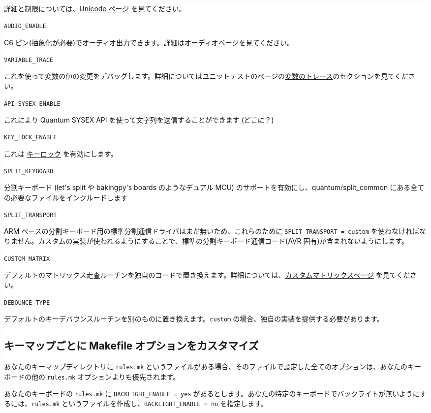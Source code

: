 詳細と制限については、[Unicode ページ](ja/feature_unicode.md) を見てください。

`AUDIO_ENABLE`

C6 ピン(抽象化が必要)でオーディオ出力できます。詳細は[オーディオページ](ja/feature_audio.md)を見てください。

`VARIABLE_TRACE`

これを使って変数の値の変更をデバッグします。詳細についてはユニットテストのページの[変数のトレース](ja/unit_testing.md#tracing-variables)のセクションを見てください。

`API_SYSEX_ENABLE`

これにより Quantum SYSEX API を使って文字列を送信することができます (どこに？)

`KEY_LOCK_ENABLE`

これは [キーロック](ja/feature_key_lock.md) を有効にします。

`SPLIT_KEYBOARD`

分割キーボード (let's split や bakingpy's boards のようなデュアル MCU) のサポートを有効にし、quantum/split_common にある全ての必要なファイルをインクルードします

`SPLIT_TRANSPORT`

ARM ベースの分割キーボード用の標準分割通信ドライバはまだ無いため、これらのために `SPLIT_TRANSPORT = custom` を使わなければなりません。カスタムの実装が使われるようにすることで、標準の分割キーボード通信コード(AVR 固有)が含まれないようにします。

`CUSTOM_MATRIX`

デフォルトのマトリックス走査ルーチンを独自のコードで置き換えます。詳細については、[カスタムマトリックスページ](ja/custom_matrix.md) を見てください。

`DEBOUNCE_TYPE`

デフォルトのキーデバウンスルーチンを別のものに置き換えます。`custom` の場合、独自の実装を提供する必要があります。

## キーマップごとに Makefile オプションをカスタマイズ

あなたのキーマップディレクトリに `rules.mk` というファイルがある場合、そのファイルで設定した全てのオプションは、あなたのキーボードの他の `rules.mk` オプションよりも優先されます。

あなたのキーボードの `rules.mk` に `BACKLIGHT_ENABLE = yes` があるとします。あなたの特定のキーボードでバックライトが無いようにするには、`rules.mk` というファイルを作成し、`BACKLIGHT_ENABLE = no` を指定します。
